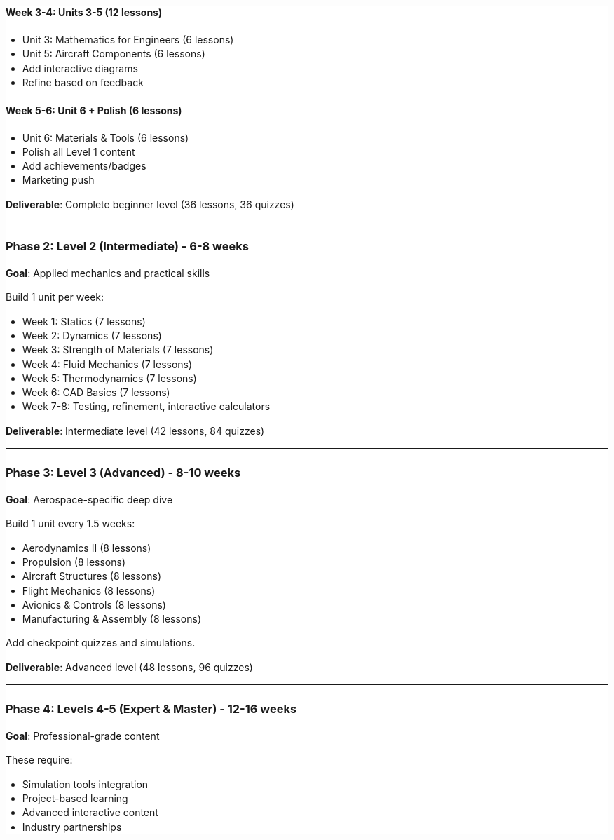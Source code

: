 #### Week 3-4: Units 3-5 (12 lessons)  
- Unit 3: Mathematics for Engineers (6 lessons)
- Unit 5: Aircraft Components (6 lessons)
- Add interactive diagrams
- Refine based on feedback

#### Week 5-6: Unit 6 + Polish (6 lessons)
- Unit 6: Materials & Tools (6 lessons)
- Polish all Level 1 content
- Add achievements/badges
- Marketing push

**Deliverable**: Complete beginner level (36 lessons, 36 quizzes)

---

### Phase 2: Level 2 (Intermediate) - 6-8 weeks
**Goal**: Applied mechanics and practical skills

Build 1 unit per week:
- Week 1: Statics (7 lessons)
- Week 2: Dynamics (7 lessons)
- Week 3: Strength of Materials (7 lessons)
- Week 4: Fluid Mechanics (7 lessons)
- Week 5: Thermodynamics (7 lessons)
- Week 6: CAD Basics (7 lessons)
- Week 7-8: Testing, refinement, interactive calculators

**Deliverable**: Intermediate level (42 lessons, 84 quizzes)

---

### Phase 3: Level 3 (Advanced) - 8-10 weeks
**Goal**: Aerospace-specific deep dive

Build 1 unit every 1.5 weeks:
- Aerodynamics II (8 lessons)
- Propulsion (8 lessons)
- Aircraft Structures (8 lessons)
- Flight Mechanics (8 lessons)
- Avionics & Controls (8 lessons)
- Manufacturing & Assembly (8 lessons)

Add checkpoint quizzes and simulations.

**Deliverable**: Advanced level (48 lessons, 96 quizzes)

---

### Phase 4: Levels 4-5 (Expert & Master) - 12-16 weeks
**Goal**: Professional-grade content

These require:
- Simulation tools integration
- Project-based learning
- Advanced interactive content
- Industry partnerships
